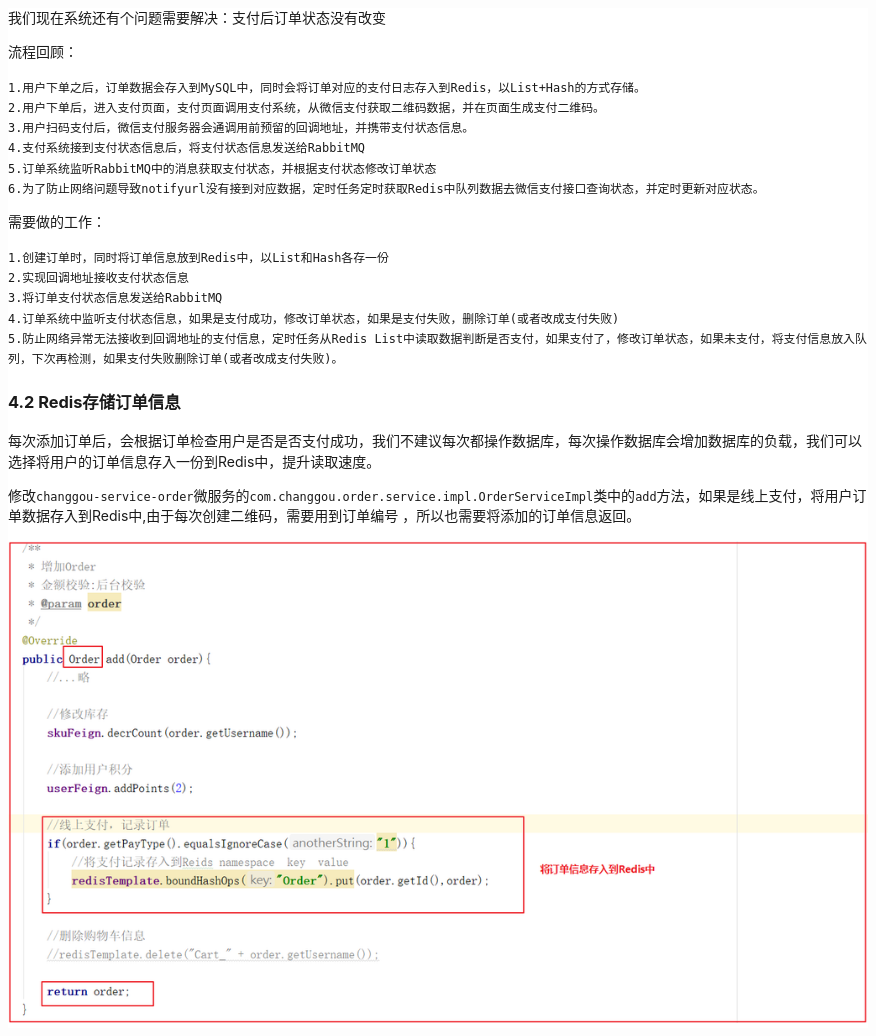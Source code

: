 我们现在系统还有个问题需要解决：支付后订单状态没有改变



流程回顾：

```properties
1.用户下单之后，订单数据会存入到MySQL中，同时会将订单对应的支付日志存入到Redis，以List+Hash的方式存储。
2.用户下单后，进入支付页面，支付页面调用支付系统，从微信支付获取二维码数据，并在页面生成支付二维码。
3.用户扫码支付后，微信支付服务器会通调用前预留的回调地址，并携带支付状态信息。
4.支付系统接到支付状态信息后，将支付状态信息发送给RabbitMQ
5.订单系统监听RabbitMQ中的消息获取支付状态，并根据支付状态修改订单状态
6.为了防止网络问题导致notifyurl没有接到对应数据，定时任务定时获取Redis中队列数据去微信支付接口查询状态，并定时更新对应状态。
```

需要做的工作：

```properties
1.创建订单时，同时将订单信息放到Redis中，以List和Hash各存一份
2.实现回调地址接收支付状态信息
3.将订单支付状态信息发送给RabbitMQ
4.订单系统中监听支付状态信息，如果是支付成功，修改订单状态，如果是支付失败，删除订单(或者改成支付失败)
5.防止网络异常无法接收到回调地址的支付信息，定时任务从Redis List中读取数据判断是否支付，如果支付了，修改订单状态，如果未支付，将支付信息放入队列，下次再检测，如果支付失败删除订单(或者改成支付失败)。
```



### 4.2 Redis存储订单信息

每次添加订单后，会根据订单检查用户是否是否支付成功，我们不建议每次都操作数据库，每次操作数据库会增加数据库的负载，我们可以选择将用户的订单信息存入一份到Redis中，提升读取速度。

修改`changgou-service-order`微服务的`com.changgou.order.service.impl.OrderServiceImpl`类中的`add`方法，如果是线上支付，将用户订单数据存入到Redis中,由于每次创建二维码，需要用到订单编号 ，所以也需要将添加的订单信息返回。

![1566106841171](images/1566106841171.png)
